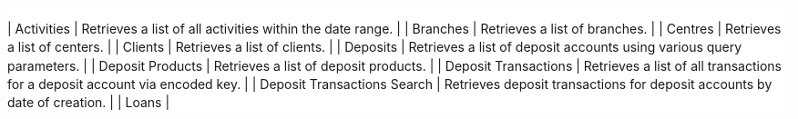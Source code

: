 
|  |  |
| --- | --- |
|
 Activities
  |
 Retrieves a list of all activities within the date range.
  |
|
 Branches
  |
 Retrieves a list of branches.
  |
|
 Centres
  |
 Retrieves a list of centers.
  |
|
 Clients
  |
 Retrieves a list of clients.
  |
|
 Deposits
  |
 Retrieves a list of deposit accounts using various query parameters.
  |
|
 Deposit Products
  |
 Retrieves a list of deposit products.
  |
|
 Deposit Transactions
  |
 Retrieves a list of all transactions for a deposit account via encoded key.
  |
|
 Deposit Transactions Search
  |
 Retrieves deposit transactions for deposit accounts by date of creation.
  |
|
 Loans
  |